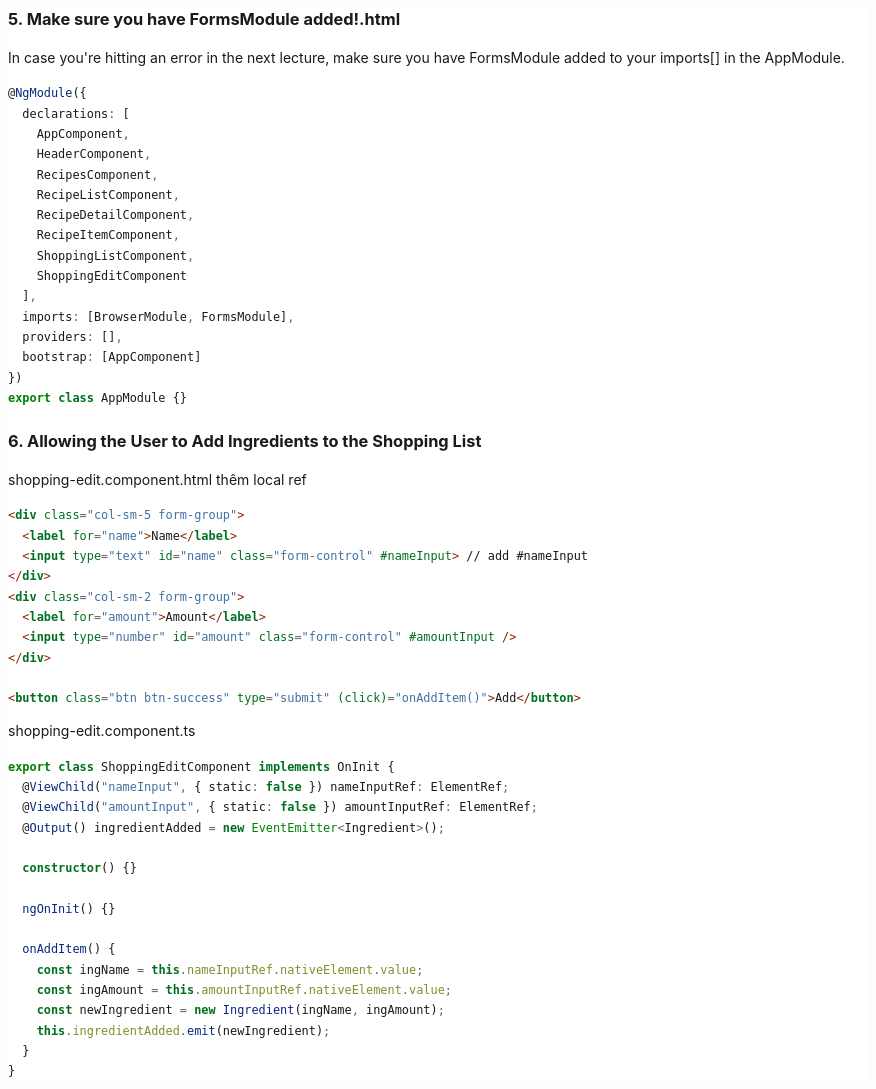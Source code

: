### 5. Make sure you have FormsModule added!.html

In case you're hitting an error in the next lecture, make sure you have FormsModule added to your imports[] in the AppModule.

```ts
@NgModule({
  declarations: [
    AppComponent,
    HeaderComponent,
    RecipesComponent,
    RecipeListComponent,
    RecipeDetailComponent,
    RecipeItemComponent,
    ShoppingListComponent,
    ShoppingEditComponent
  ],
  imports: [BrowserModule, FormsModule],
  providers: [],
  bootstrap: [AppComponent]
})
export class AppModule {}
```

### 6. Allowing the User to Add Ingredients to the Shopping List

shopping-edit.component.html thêm local ref

```html
<div class="col-sm-5 form-group">
  <label for="name">Name</label>
  <input type="text" id="name" class="form-control" #nameInput> // add #nameInput
</div>
<div class="col-sm-2 form-group">
  <label for="amount">Amount</label>
  <input type="number" id="amount" class="form-control" #amountInput />
</div>

<button class="btn btn-success" type="submit" (click)="onAddItem()">Add</button>
```

shopping-edit.component.ts

```ts
export class ShoppingEditComponent implements OnInit {
  @ViewChild("nameInput", { static: false }) nameInputRef: ElementRef;
  @ViewChild("amountInput", { static: false }) amountInputRef: ElementRef;
  @Output() ingredientAdded = new EventEmitter<Ingredient>();

  constructor() {}

  ngOnInit() {}

  onAddItem() {
    const ingName = this.nameInputRef.nativeElement.value;
    const ingAmount = this.amountInputRef.nativeElement.value;
    const newIngredient = new Ingredient(ingName, ingAmount);
    this.ingredientAdded.emit(newIngredient);
  }
}
```
